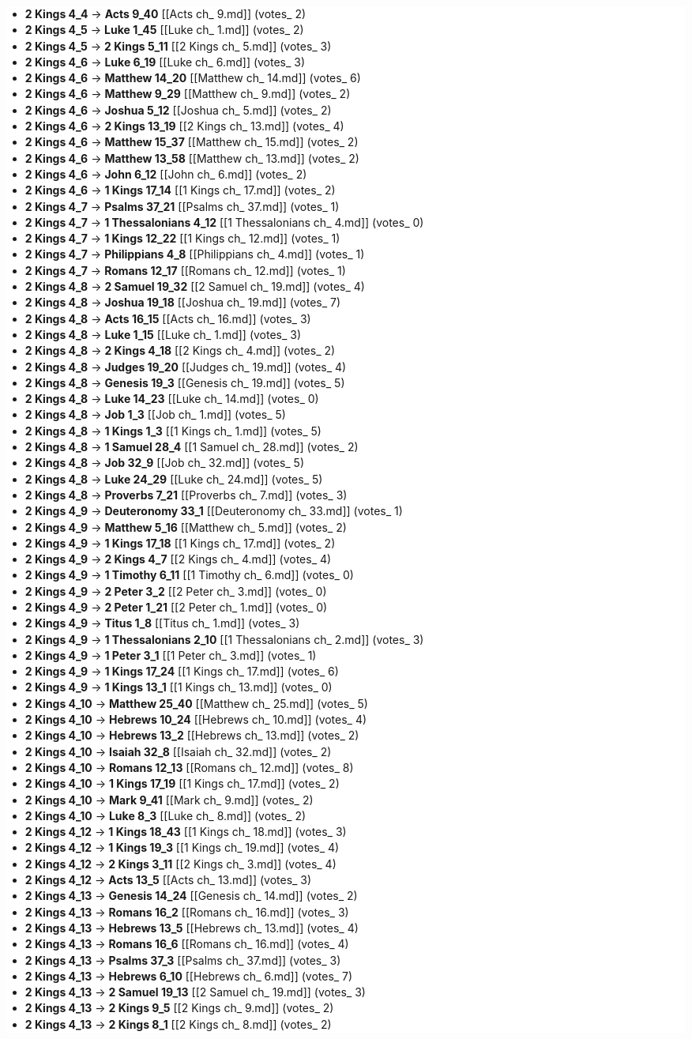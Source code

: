 - **2 Kings 4_4** → **Acts 9_40** [[Acts ch_ 9.md]] (votes_ 2)
- **2 Kings 4_5** → **Luke 1_45** [[Luke ch_ 1.md]] (votes_ 2)
- **2 Kings 4_5** → **2 Kings 5_11** [[2 Kings ch_ 5.md]] (votes_ 3)
- **2 Kings 4_6** → **Luke 6_19** [[Luke ch_ 6.md]] (votes_ 3)
- **2 Kings 4_6** → **Matthew 14_20** [[Matthew ch_ 14.md]] (votes_ 6)
- **2 Kings 4_6** → **Matthew 9_29** [[Matthew ch_ 9.md]] (votes_ 2)
- **2 Kings 4_6** → **Joshua 5_12** [[Joshua ch_ 5.md]] (votes_ 2)
- **2 Kings 4_6** → **2 Kings 13_19** [[2 Kings ch_ 13.md]] (votes_ 4)
- **2 Kings 4_6** → **Matthew 15_37** [[Matthew ch_ 15.md]] (votes_ 2)
- **2 Kings 4_6** → **Matthew 13_58** [[Matthew ch_ 13.md]] (votes_ 2)
- **2 Kings 4_6** → **John 6_12** [[John ch_ 6.md]] (votes_ 2)
- **2 Kings 4_6** → **1 Kings 17_14** [[1 Kings ch_ 17.md]] (votes_ 2)
- **2 Kings 4_7** → **Psalms 37_21** [[Psalms ch_ 37.md]] (votes_ 1)
- **2 Kings 4_7** → **1 Thessalonians 4_12** [[1 Thessalonians ch_ 4.md]] (votes_ 0)
- **2 Kings 4_7** → **1 Kings 12_22** [[1 Kings ch_ 12.md]] (votes_ 1)
- **2 Kings 4_7** → **Philippians 4_8** [[Philippians ch_ 4.md]] (votes_ 1)
- **2 Kings 4_7** → **Romans 12_17** [[Romans ch_ 12.md]] (votes_ 1)
- **2 Kings 4_8** → **2 Samuel 19_32** [[2 Samuel ch_ 19.md]] (votes_ 4)
- **2 Kings 4_8** → **Joshua 19_18** [[Joshua ch_ 19.md]] (votes_ 7)
- **2 Kings 4_8** → **Acts 16_15** [[Acts ch_ 16.md]] (votes_ 3)
- **2 Kings 4_8** → **Luke 1_15** [[Luke ch_ 1.md]] (votes_ 3)
- **2 Kings 4_8** → **2 Kings 4_18** [[2 Kings ch_ 4.md]] (votes_ 2)
- **2 Kings 4_8** → **Judges 19_20** [[Judges ch_ 19.md]] (votes_ 4)
- **2 Kings 4_8** → **Genesis 19_3** [[Genesis ch_ 19.md]] (votes_ 5)
- **2 Kings 4_8** → **Luke 14_23** [[Luke ch_ 14.md]] (votes_ 0)
- **2 Kings 4_8** → **Job 1_3** [[Job ch_ 1.md]] (votes_ 5)
- **2 Kings 4_8** → **1 Kings 1_3** [[1 Kings ch_ 1.md]] (votes_ 5)
- **2 Kings 4_8** → **1 Samuel 28_4** [[1 Samuel ch_ 28.md]] (votes_ 2)
- **2 Kings 4_8** → **Job 32_9** [[Job ch_ 32.md]] (votes_ 5)
- **2 Kings 4_8** → **Luke 24_29** [[Luke ch_ 24.md]] (votes_ 5)
- **2 Kings 4_8** → **Proverbs 7_21** [[Proverbs ch_ 7.md]] (votes_ 3)
- **2 Kings 4_9** → **Deuteronomy 33_1** [[Deuteronomy ch_ 33.md]] (votes_ 1)
- **2 Kings 4_9** → **Matthew 5_16** [[Matthew ch_ 5.md]] (votes_ 2)
- **2 Kings 4_9** → **1 Kings 17_18** [[1 Kings ch_ 17.md]] (votes_ 2)
- **2 Kings 4_9** → **2 Kings 4_7** [[2 Kings ch_ 4.md]] (votes_ 4)
- **2 Kings 4_9** → **1 Timothy 6_11** [[1 Timothy ch_ 6.md]] (votes_ 0)
- **2 Kings 4_9** → **2 Peter 3_2** [[2 Peter ch_ 3.md]] (votes_ 0)
- **2 Kings 4_9** → **2 Peter 1_21** [[2 Peter ch_ 1.md]] (votes_ 0)
- **2 Kings 4_9** → **Titus 1_8** [[Titus ch_ 1.md]] (votes_ 3)
- **2 Kings 4_9** → **1 Thessalonians 2_10** [[1 Thessalonians ch_ 2.md]] (votes_ 3)
- **2 Kings 4_9** → **1 Peter 3_1** [[1 Peter ch_ 3.md]] (votes_ 1)
- **2 Kings 4_9** → **1 Kings 17_24** [[1 Kings ch_ 17.md]] (votes_ 6)
- **2 Kings 4_9** → **1 Kings 13_1** [[1 Kings ch_ 13.md]] (votes_ 0)
- **2 Kings 4_10** → **Matthew 25_40** [[Matthew ch_ 25.md]] (votes_ 5)
- **2 Kings 4_10** → **Hebrews 10_24** [[Hebrews ch_ 10.md]] (votes_ 4)
- **2 Kings 4_10** → **Hebrews 13_2** [[Hebrews ch_ 13.md]] (votes_ 2)
- **2 Kings 4_10** → **Isaiah 32_8** [[Isaiah ch_ 32.md]] (votes_ 2)
- **2 Kings 4_10** → **Romans 12_13** [[Romans ch_ 12.md]] (votes_ 8)
- **2 Kings 4_10** → **1 Kings 17_19** [[1 Kings ch_ 17.md]] (votes_ 2)
- **2 Kings 4_10** → **Mark 9_41** [[Mark ch_ 9.md]] (votes_ 2)
- **2 Kings 4_10** → **Luke 8_3** [[Luke ch_ 8.md]] (votes_ 2)
- **2 Kings 4_12** → **1 Kings 18_43** [[1 Kings ch_ 18.md]] (votes_ 3)
- **2 Kings 4_12** → **1 Kings 19_3** [[1 Kings ch_ 19.md]] (votes_ 4)
- **2 Kings 4_12** → **2 Kings 3_11** [[2 Kings ch_ 3.md]] (votes_ 4)
- **2 Kings 4_12** → **Acts 13_5** [[Acts ch_ 13.md]] (votes_ 3)
- **2 Kings 4_13** → **Genesis 14_24** [[Genesis ch_ 14.md]] (votes_ 2)
- **2 Kings 4_13** → **Romans 16_2** [[Romans ch_ 16.md]] (votes_ 3)
- **2 Kings 4_13** → **Hebrews 13_5** [[Hebrews ch_ 13.md]] (votes_ 4)
- **2 Kings 4_13** → **Romans 16_6** [[Romans ch_ 16.md]] (votes_ 4)
- **2 Kings 4_13** → **Psalms 37_3** [[Psalms ch_ 37.md]] (votes_ 3)
- **2 Kings 4_13** → **Hebrews 6_10** [[Hebrews ch_ 6.md]] (votes_ 7)
- **2 Kings 4_13** → **2 Samuel 19_13** [[2 Samuel ch_ 19.md]] (votes_ 3)
- **2 Kings 4_13** → **2 Kings 9_5** [[2 Kings ch_ 9.md]] (votes_ 2)
- **2 Kings 4_13** → **2 Kings 8_1** [[2 Kings ch_ 8.md]] (votes_ 2)